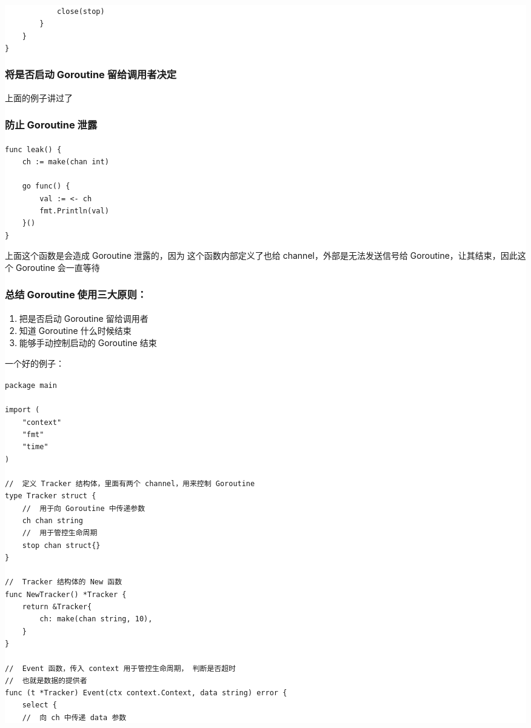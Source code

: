 ```
			close(stop)
		}
	}
}
```



### 将是否启动 Goroutine 留给调用者决定

上面的例子讲过了

### 防止 Goroutine 泄露

```
func leak() {
    ch := make(chan int)
    
    go func() {
        val := <- ch
        fmt.Println(val)
    }()
}
```


上面这个函数是会造成 Goroutine 泄露的，因为 这个函数内部定义了也给 channel，外部是无法发送信号给 Goroutine，让其结束，因此这个 Goroutine 会一直等待



### 总结 Goroutine 使用三大原则：

1. 把是否启动 Goroutine 留给调用者
2. 知道 Goroutine 什么时候结束
3. 能够手动控制启动的 Goroutine 结束



一个好的例子：
```
package main

import (
	"context"
	"fmt"
	"time"
)

//  定义 Tracker 结构体，里面有两个 channel，用来控制 Goroutine
type Tracker struct {
	//  用于向 Goroutine 中传递参数
	ch chan string
	//  用于管控生命周期
	stop chan struct{}
}

//  Tracker 结构体的 New 函数
func NewTracker() *Tracker {
	return &Tracker{
		ch: make(chan string, 10),
	}
}

//  Event 函数，传入 context 用于管控生命周期， 判断是否超时
//  也就是数据的提供者
func (t *Tracker) Event(ctx context.Context, data string) error {
	select {
	//  向 ch 中传递 data 参数
```